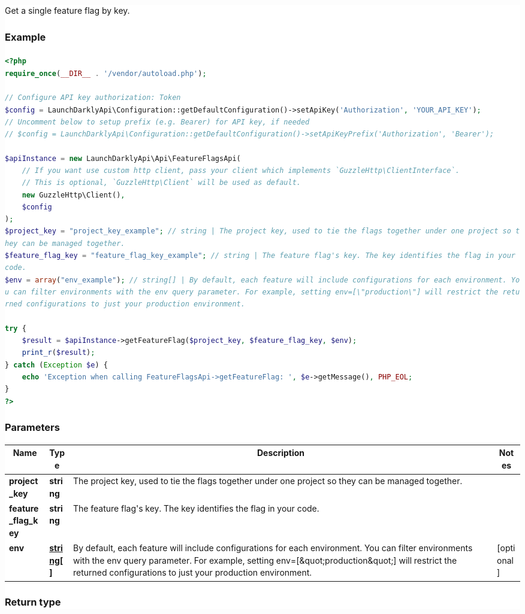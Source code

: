 Get a single feature flag by key.

### Example
```php
<?php
require_once(__DIR__ . '/vendor/autoload.php');

// Configure API key authorization: Token
$config = LaunchDarklyApi\Configuration::getDefaultConfiguration()->setApiKey('Authorization', 'YOUR_API_KEY');
// Uncomment below to setup prefix (e.g. Bearer) for API key, if needed
// $config = LaunchDarklyApi\Configuration::getDefaultConfiguration()->setApiKeyPrefix('Authorization', 'Bearer');

$apiInstance = new LaunchDarklyApi\Api\FeatureFlagsApi(
    // If you want use custom http client, pass your client which implements `GuzzleHttp\ClientInterface`.
    // This is optional, `GuzzleHttp\Client` will be used as default.
    new GuzzleHttp\Client(),
    $config
);
$project_key = "project_key_example"; // string | The project key, used to tie the flags together under one project so they can be managed together.
$feature_flag_key = "feature_flag_key_example"; // string | The feature flag's key. The key identifies the flag in your code.
$env = array("env_example"); // string[] | By default, each feature will include configurations for each environment. You can filter environments with the env query parameter. For example, setting env=[\"production\"] will restrict the returned configurations to just your production environment.

try {
    $result = $apiInstance->getFeatureFlag($project_key, $feature_flag_key, $env);
    print_r($result);
} catch (Exception $e) {
    echo 'Exception when calling FeatureFlagsApi->getFeatureFlag: ', $e->getMessage(), PHP_EOL;
}
?>
```

### Parameters

Name | Type | Description  | Notes
------------- | ------------- | ------------- | -------------
 **project_key** | **string**| The project key, used to tie the flags together under one project so they can be managed together. |
 **feature_flag_key** | **string**| The feature flag&#39;s key. The key identifies the flag in your code. |
 **env** | [**string[]**](../Model/string.md)| By default, each feature will include configurations for each environment. You can filter environments with the env query parameter. For example, setting env&#x3D;[\&quot;production\&quot;] will restrict the returned configurations to just your production environment. | [optional]

### Return type
